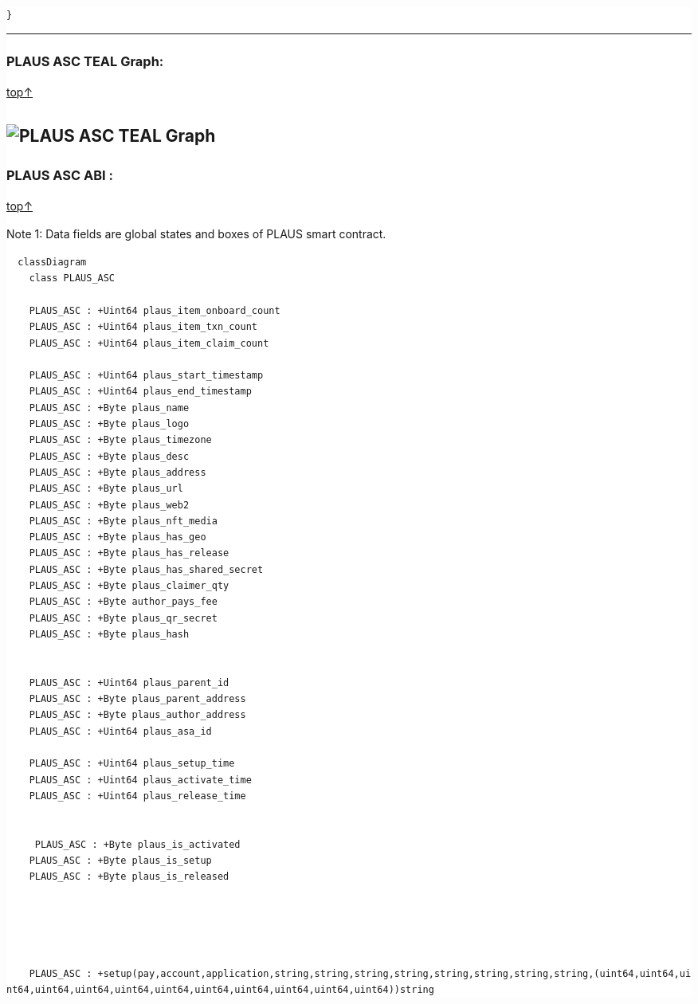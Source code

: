 ```javascript
}

```
----

### PLAUS ASC TEAL Graph:
[top↑](#plausible-protocol)

![PLAUS ASC TEAL Graph](./item_contract.svg)
----

### PLAUS ASC ABI :
[top↑](#plausible-protocol)

Note 1: Data fields are global states and boxes of PLAUS smart contract.

```mermaid
  classDiagram
    class PLAUS_ASC

    PLAUS_ASC : +Uint64 plaus_item_onboard_count
    PLAUS_ASC : +Uint64 plaus_item_txn_count
    PLAUS_ASC : +Uint64 plaus_item_claim_count

    PLAUS_ASC : +Uint64 plaus_start_timestamp
    PLAUS_ASC : +Uint64 plaus_end_timestamp
    PLAUS_ASC : +Byte plaus_name
    PLAUS_ASC : +Byte plaus_logo
    PLAUS_ASC : +Byte plaus_timezone
    PLAUS_ASC : +Byte plaus_desc
    PLAUS_ASC : +Byte plaus_address
    PLAUS_ASC : +Byte plaus_url
    PLAUS_ASC : +Byte plaus_web2
    PLAUS_ASC : +Byte plaus_nft_media
    PLAUS_ASC : +Byte plaus_has_geo
    PLAUS_ASC : +Byte plaus_has_release
    PLAUS_ASC : +Byte plaus_has_shared_secret
    PLAUS_ASC : +Byte plaus_claimer_qty
    PLAUS_ASC : +Byte author_pays_fee
    PLAUS_ASC : +Byte plaus_qr_secret
    PLAUS_ASC : +Byte plaus_hash


    PLAUS_ASC : +Uint64 plaus_parent_id
    PLAUS_ASC : +Byte plaus_parent_address
    PLAUS_ASC : +Byte plaus_author_address
    PLAUS_ASC : +Uint64 plaus_asa_id

    PLAUS_ASC : +Uint64 plaus_setup_time
    PLAUS_ASC : +Uint64 plaus_activate_time
    PLAUS_ASC : +Uint64 plaus_release_time


     PLAUS_ASC : +Byte plaus_is_activated
    PLAUS_ASC : +Byte plaus_is_setup
    PLAUS_ASC : +Byte plaus_is_released



 

    PLAUS_ASC : +setup(pay,account,application,string,string,string,string,string,string,string,string,(uint64,uint64,uint64,uint64,uint64,uint64,uint64,uint64,uint64,uint64,uint64,uint64))string
```